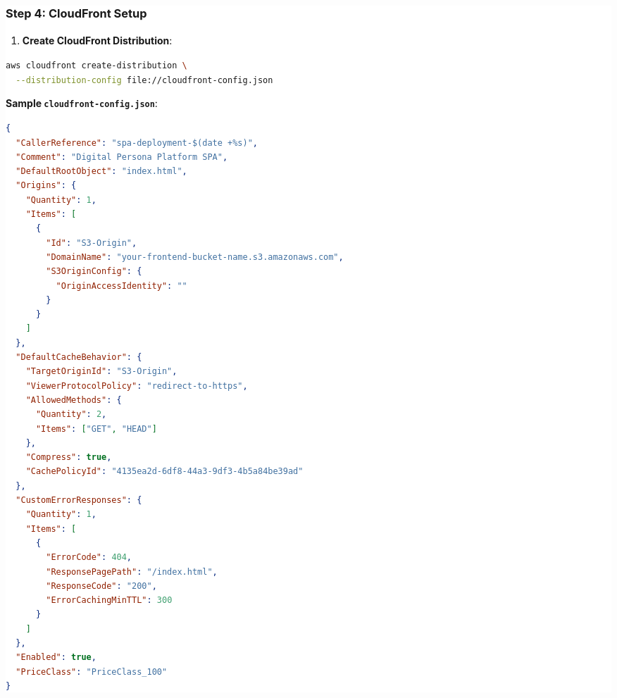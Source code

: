 ### Step 4: CloudFront Setup

1. **Create CloudFront Distribution**:

```bash
aws cloudfront create-distribution \
  --distribution-config file://cloudfront-config.json
```

**Sample `cloudfront-config.json`**:

```json
{
  "CallerReference": "spa-deployment-$(date +%s)",
  "Comment": "Digital Persona Platform SPA",
  "DefaultRootObject": "index.html",
  "Origins": {
    "Quantity": 1,
    "Items": [
      {
        "Id": "S3-Origin",
        "DomainName": "your-frontend-bucket-name.s3.amazonaws.com",
        "S3OriginConfig": {
          "OriginAccessIdentity": ""
        }
      }
    ]
  },
  "DefaultCacheBehavior": {
    "TargetOriginId": "S3-Origin",
    "ViewerProtocolPolicy": "redirect-to-https",
    "AllowedMethods": {
      "Quantity": 2,
      "Items": ["GET", "HEAD"]
    },
    "Compress": true,
    "CachePolicyId": "4135ea2d-6df8-44a3-9df3-4b5a84be39ad"
  },
  "CustomErrorResponses": {
    "Quantity": 1,
    "Items": [
      {
        "ErrorCode": 404,
        "ResponsePagePath": "/index.html",
        "ResponseCode": "200",
        "ErrorCachingMinTTL": 300
      }
    ]
  },
  "Enabled": true,
  "PriceClass": "PriceClass_100"
}
```
